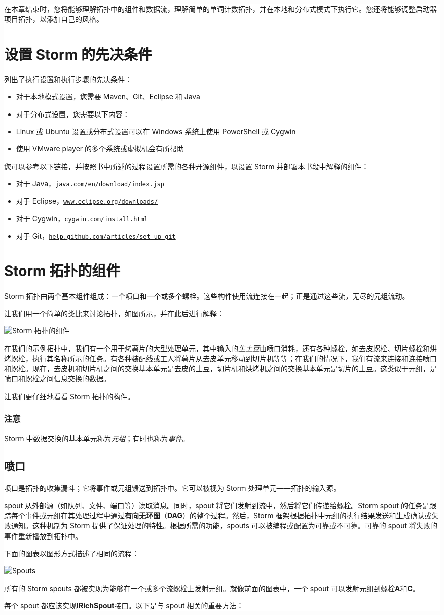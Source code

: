 在本章结束时，您将能够理解拓扑中的组件和数据流，理解简单的单词计数拓扑，并在本地和分布式模式下执行它。您还将能够调整启动器项目拓扑，以添加自己的风格。

# 设置 Storm 的先决条件

列出了执行设置和执行步骤的先决条件：

+   对于本地模式设置，您需要 Maven、Git、Eclipse 和 Java

+   对于分布式设置，您需要以下内容：

+   Linux 或 Ubuntu 设置或分布式设置可以在 Windows 系统上使用 PowerShell 或 Cygwin

+   使用 VMware player 的多个系统或虚拟机会有所帮助

您可以参考以下链接，并按照书中所述的过程设置所需的各种开源组件，以设置 Storm 并部署本书段中解释的组件： 

+   对于 Java，[`java.com/en/download/index.jsp`](https://java.com/en/download/index.jsp)

+   对于 Eclipse，[`www.eclipse.org/downloads/`](https://www.eclipse.org/downloads/)

+   对于 Cygwin，[`cygwin.com/install.html`](http://cygwin.com/install.html)

+   对于 Git，[`help.github.com/articles/set-up-git`](https://help.github.com/articles/set-up-git)

# Storm 拓扑的组件

Storm 拓扑由两个基本组件组成：一个喷口和一个或多个螺栓。这些构件使用流连接在一起；正是通过这些流，无尽的元组流动。

让我们用一个简单的类比来讨论拓扑，如图所示，并在此后进行解释：

![Storm 拓扑的组件](https://github.com/OpenDocCN/freelearn-bigdata-zh/raw/master/docs/rt-anlt-storm-csdr/img/00010.jpeg)

在我们的示例拓扑中，我们有一个用于烤薯片的大型处理单元，其中输入的*生土豆*由喷口消耗，还有各种螺栓，如去皮螺栓、切片螺栓和烘烤螺栓，执行其名称所示的任务。有各种装配线或工人将薯片从去皮单元移动到切片机等等；在我们的情况下，我们有流来连接和连接喷口和螺栓。现在，去皮机和切片机之间的交换基本单元是去皮的土豆，切片机和烘烤机之间的交换基本单元是切片的土豆。这类似于元组，是喷口和螺栓之间信息交换的数据。

让我们更仔细地看看 Storm 拓扑的构件。

### 注意

Storm 中数据交换的基本单元称为*元组*；有时也称为*事件*。

## 喷口

喷口是拓扑的收集漏斗；它将事件或元组馈送到拓扑中。它可以被视为 Storm 处理单元——拓扑的输入源。

spout 从外部源（如队列、文件、端口等）读取消息。同时，spout 将它们发射到流中，然后将它们传递给螺栓。Storm spout 的任务是跟踪每个事件或元组在其处理过程中通过**有向无环图**（**DAG**）的整个过程。然后，Storm 框架根据拓扑中元组的执行结果发送和生成确认或失败通知。这种机制为 Storm 提供了保证处理的特性。根据所需的功能，spouts 可以被编程或配置为可靠或不可靠。可靠的 spout 将失败的事件重新播放到拓扑中。

下面的图表以图形方式描述了相同的流程：

![Spouts](https://github.com/OpenDocCN/freelearn-bigdata-zh/raw/master/docs/rt-anlt-storm-csdr/img/00011.jpeg)

所有的 Storm spouts 都被实现为能够在一个或多个流螺栓上发射元组。就像前面的图表中，一个 spout 可以发射元组到螺栓**A**和**C**。

每个 spout 都应该实现**IRichSpout**接口。以下是与 spout 相关的重要方法：
